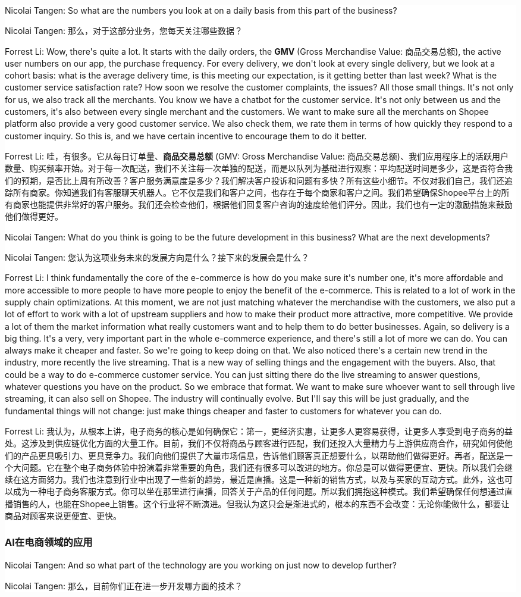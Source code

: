 Nicolai Tangen: So what are the numbers you look at on a daily basis from this part of the business?

Nicolai Tangen: 那么，对于这部分业务，您每天关注哪些数据？

Forrest Li: Wow, there's quite a lot. It starts with the daily orders, the **GMV** (Gross Merchandise Value: 商品交易总额), the active user numbers on our app, the purchase frequency. For every delivery, we don't look at every single delivery, but we look at a cohort basis: what is the average delivery time, is this meeting our expectation, is it getting better than last week? What is the customer service satisfaction rate? How soon we resolve the customer complaints, the issues? All those small things. It's not only for us, we also track all the merchants. You know we have a chatbot for the customer service. It's not only between us and the customers, it's also between every single merchant and the customers. We want to make sure all the merchants on Shopee platform also provide a very good customer service. We also check them, we rate them in terms of how quickly they respond to a customer inquiry. So this is, and we have certain incentive to encourage them to do it better.

Forrest Li: 哇，有很多。它从每日订单量、**商品交易总额** (GMV: Gross Merchandise Value: 商品交易总额)、我们应用程序上的活跃用户数量、购买频率开始。对于每一次配送，我们不关注每一次单独的配送，而是以队列为基础进行观察：平均配送时间是多少，这是否符合我们的预期，是否比上周有所改善？客户服务满意度是多少？我们解决客户投诉和问题有多快？所有这些小细节。不仅对我们自己，我们还追踪所有商家。你知道我们有客服聊天机器人。它不仅是我们和客户之间，也存在于每个商家和客户之间。我们希望确保Shopee平台上的所有商家也能提供非常好的客户服务。我们还会检查他们，根据他们回复客户咨询的速度给他们评分。因此，我们也有一定的激励措施来鼓励他们做得更好。

Nicolai Tangen: What do you think is going to be the future development in this business? What are the next developments?

Nicolai Tangen: 您认为这项业务未来的发展方向是什么？接下来的发展会是什么？

Forrest Li: I think fundamentally the core of the e-commerce is how do you make sure it's number one, it's more affordable and more accessible to more people to have more people to enjoy the benefit of the e-commerce. This is related to a lot of work in the supply chain optimizations. At this moment, we are not just matching whatever the merchandise with the customers, we also put a lot of effort to work with a lot of upstream suppliers and how to make their product more attractive, more competitive. We provide a lot of them the market information what really customers want and to help them to do better businesses. Again, so delivery is a big thing. It's a very, very important part in the whole e-commerce experience, and there's still a lot of more we can do. You can always make it cheaper and faster. So we're going to keep doing on that. We also noticed there's a certain new trend in the industry, more recently the live streaming. That is a new way of selling things and the engagement with the buyers. Also, that could be a way to do e-commerce customer service. You can just sitting there do the live streaming to answer questions, whatever questions you have on the product. So we embrace that format. We want to make sure whoever want to sell through live streaming, it can also sell on Shopee. The industry will continually evolve. But I'll say this will be just gradually, and the fundamental things will not change: just make things cheaper and faster to customers for whatever you can do.

Forrest Li: 我认为，从根本上讲，电子商务的核心是如何确保它：第一，更经济实惠，让更多人更容易获得，让更多人享受到电子商务的益处。这涉及到供应链优化方面的大量工作。目前，我们不仅将商品与顾客进行匹配，我们还投入大量精力与上游供应商合作，研究如何使他们的产品更具吸引力、更具竞争力。我们向他们提供了大量市场信息，告诉他们顾客真正想要什么，以帮助他们做得更好。再者，配送是一个大问题。它在整个电子商务体验中扮演着非常重要的角色，我们还有很多可以改进的地方。你总是可以做得更便宜、更快。所以我们会继续在这方面努力。我们也注意到行业中出现了一些新的趋势，最近是直播。这是一种新的销售方式，以及与买家的互动方式。此外，这也可以成为一种电子商务客服方式。你可以坐在那里进行直播，回答关于产品的任何问题。所以我们拥抱这种模式。我们希望确保任何想通过直播销售的人，也能在Shopee上销售。这个行业将不断演进。但我认为这只会是渐进式的，根本的东西不会改变：无论你能做什么，都要让商品对顾客来说更便宜、更快。

### AI在电商领域的应用

Nicolai Tangen: And so what part of the technology are you working on just now to develop further?

Nicolai Tangen: 那么，目前你们正在进一步开发哪方面的技术？
